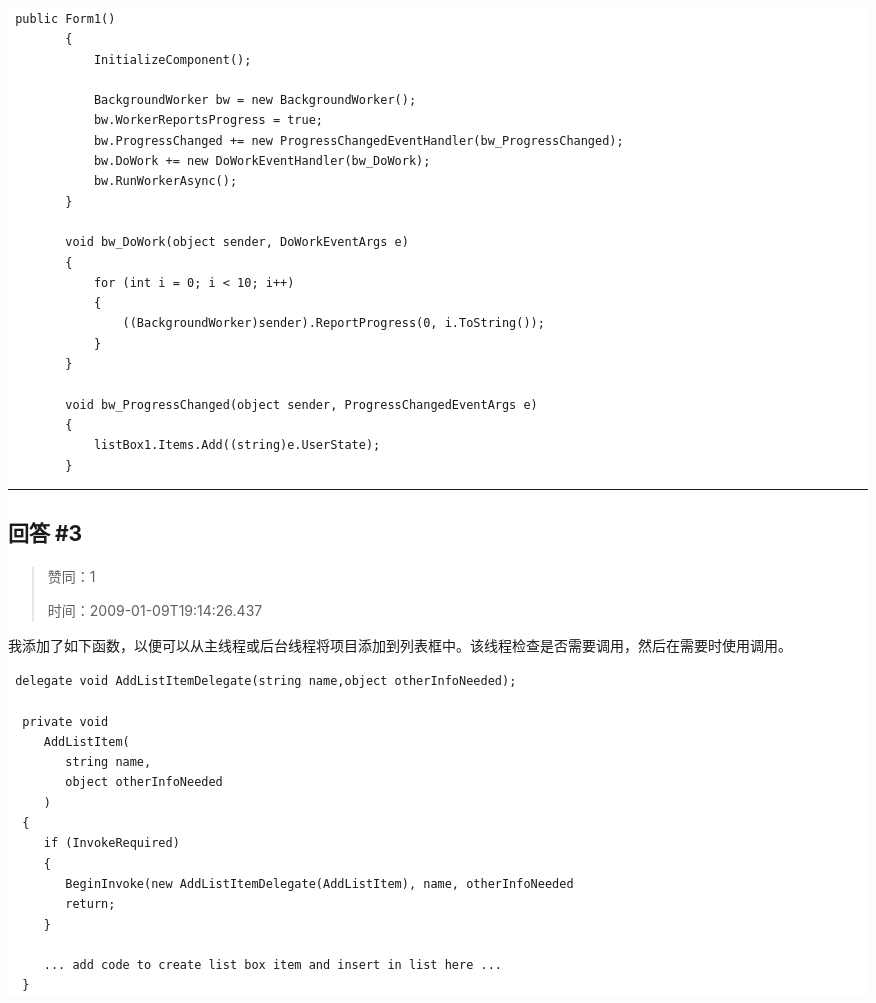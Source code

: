 ```
 public Form1()
        {
            InitializeComponent();

            BackgroundWorker bw = new BackgroundWorker();
            bw.WorkerReportsProgress = true;
            bw.ProgressChanged += new ProgressChangedEventHandler(bw_ProgressChanged);
            bw.DoWork += new DoWorkEventHandler(bw_DoWork);
            bw.RunWorkerAsync();
        }

        void bw_DoWork(object sender, DoWorkEventArgs e)
        {
            for (int i = 0; i < 10; i++)
            {
                ((BackgroundWorker)sender).ReportProgress(0, i.ToString());
            }
        }

        void bw_ProgressChanged(object sender, ProgressChangedEventArgs e)
        {
            listBox1.Items.Add((string)e.UserState);
        } 
```

* * *

## 回答 #3

> 赞同：1
> 
> 时间：2009-01-09T19:14:26.437

我添加了如下函数，以便可以从主线程或后台线程将项目添加到列表框中。该线程检查是否需要调用，然后在需要时使用调用。

```
 delegate void AddListItemDelegate(string name,object otherInfoNeeded);

  private void
     AddListItem(
        string name,
        object otherInfoNeeded
     )
  {
     if (InvokeRequired)
     {
        BeginInvoke(new AddListItemDelegate(AddListItem), name, otherInfoNeeded
        return;
     }

     ... add code to create list box item and insert in list here ...
  } 
```
